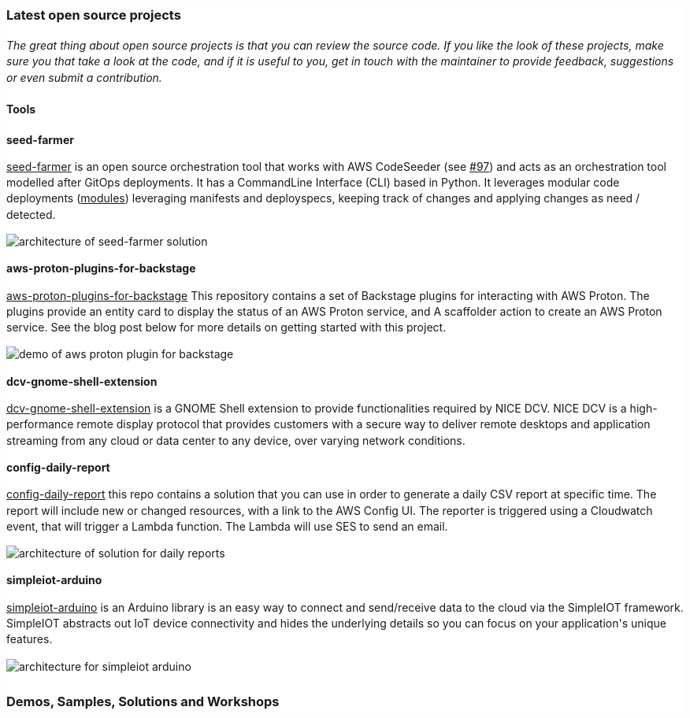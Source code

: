 ### Latest open source projects

*The great thing about open source projects is that you can review the source code. If you like the look of these projects, make sure you that take a look at the code, and if it is useful to you, get in touch with the maintainer to provide feedback, suggestions or even submit a contribution.*

#### Tools

**seed-farmer**

[seed-farmer](https://aws-oss.beachgeek.co.uk/1u9) is an open source orchestration tool that works with AWS CodeSeeder (see [#97](https://dev.to/aws/aws-open-source-news-and-updates-97-55gf)) and acts as an orchestration tool modelled after GitOps deployments. It has a CommandLine Interface (CLI) based in Python. It leverages modular code deployments ([modules](https://aws-oss.beachgeek.co.uk/1ua)) leveraging manifests and deployspecs, keeping track of changes and applying changes as need / detected.

![architecture of seed-farmer solution](https://seed-farmer.readthedocs.io/en/latest/_images/SeedFarmer.png)

**aws-proton-plugins-for-backstage**

[aws-proton-plugins-for-backstage](https://aws-oss.beachgeek.co.uk/1u8) This repository contains a set of Backstage plugins for interacting with AWS Proton. The plugins provide an entity card to display the status of an AWS Proton service, and A scaffolder action to create an AWS Proton service. See the blog post below for more details on getting started with this project.

![demo of aws proton plugin for backstage](https://raw.githubusercontent.com/awslabs/aws-proton-plugins-for-backstage/main/docs/images/proton-backstage-demo.gif)

**dcv-gnome-shell-extension**

[dcv-gnome-shell-extension](https://aws-oss.beachgeek.co.uk/1u5) is a GNOME Shell extension to provide functionalities required by NICE DCV. NICE DCV is a high-performance remote display protocol that provides customers with a secure way to deliver remote desktops and application streaming from any cloud or data center to any device, over varying network conditions.

**config-daily-report**

[config-daily-report](https://aws-oss.beachgeek.co.uk/1u1) this repo contains a solution that you can use in order to generate a daily CSV report at specific time. The report will include new or changed resources, with a link to the AWS Config UI. The reporter is triggered using a Cloudwatch event, that will trigger a Lambda function. The Lambda will use SES to send an email.

![architecture of solution for daily reports](https://github.com/aws-samples/config-daily-report/blob/main/draw/config-daily-reporter.drawio.png?raw=true)

**simpleiot-arduino**

[simpleiot-arduino](https://aws-oss.beachgeek.co.uk/1u4) is an Arduino library is an easy way to connect and send/receive data to the cloud via the SimpleIOT framework. SimpleIOT abstracts out IoT device connectivity and hides the underlying details so you can focus on your application's unique features.

![architecture for simpleiot arduino](https://github.com/awslabs/simpleiot-arduino/blob/main/media/readme/Basic-Concepts.png?raw=true)

### Demos, Samples, Solutions and Workshops

